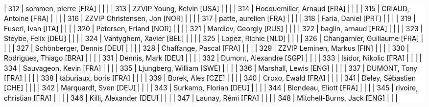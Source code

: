 | 312 | sommen, pierre [FRA] |  |  |
| 313 | ZZVIP Young, Kelvin [USA] |  |  |
| 314 | Hocquemiller, Arnaud [FRA] |  |  |
| 315 | CRIAUD, Antoine [FRA] |  |  |
| 316 | ZZVIP Christensen, Jon [NOR] |  |  |
| 317 | patte, aurelien [FRA] |  |  |
| 318 | Faria, Daniel [PRT] |  |  |
| 319 | Fuseri, Ivan [ITA] |  |  |
| 320 | Petersen, Erland [NOR] |  |  |
| 321 | Mardiev, Georgiy [RUS] |  |  |
| 322 | baglin, arnaud [FRA] |  |  |
| 323 | Steybe, Felix [DEU] |  |  |
| 324 | Vantyghem, Xavier [BEL] |  |  |
| 325 | Lopez, Richie [NLD] |  |  |
| 326 | Changarnier, Guillaume [FRA] |  |  |
| 327 | Schönberger, Dennis [DEU] |  |  |
| 328 | Chaffange, Pascal [FRA] |  |  |
| 329 | ZZVIP Leminen, Markus [FIN] |  |  |
| 330 | Rodrigues, Thiago [BRA] |  |  |
| 331 | Dennis, Mark [DEU] |  |  |
| 332 | Dumont, Alexandre [SGP] |  |  |
| 333 | Isidor, Nikolic [FRA] |  |  |
| 334 | Sauvageon, Kevin [FRA] |  |  |
| 335 | Ljungberg, William [SWE] |  |  |
| 336 | Marshall, Lewis [ENG] |  |  |
| 337 | DUMONT, Tony [FRA] |  |  |
| 338 | taburiaux, boris [FRA] |  |  |
| 339 | Borek, Ales [CZE] |  |  |
| 340 | Croxo, Ewald [FRA] |  |  |
| 341 | Deley, Sébastien [CHE] |  |  |
| 342 | Marquardt, Sven [DEU] |  |  |
| 343 | Surkamp, Florian [DEU] |  |  |
| 344 | Blondeau, Eliott [FRA] |  |  |
| 345 | rivoire, christian [FRA] |  |  |
| 346 | Killi, Alexander [DEU] |  |  |
| 347 | Launay, Rémi [FRA] |  |  |
| 348 | Mitchell-Burns, Jack [ENG] |  |  |